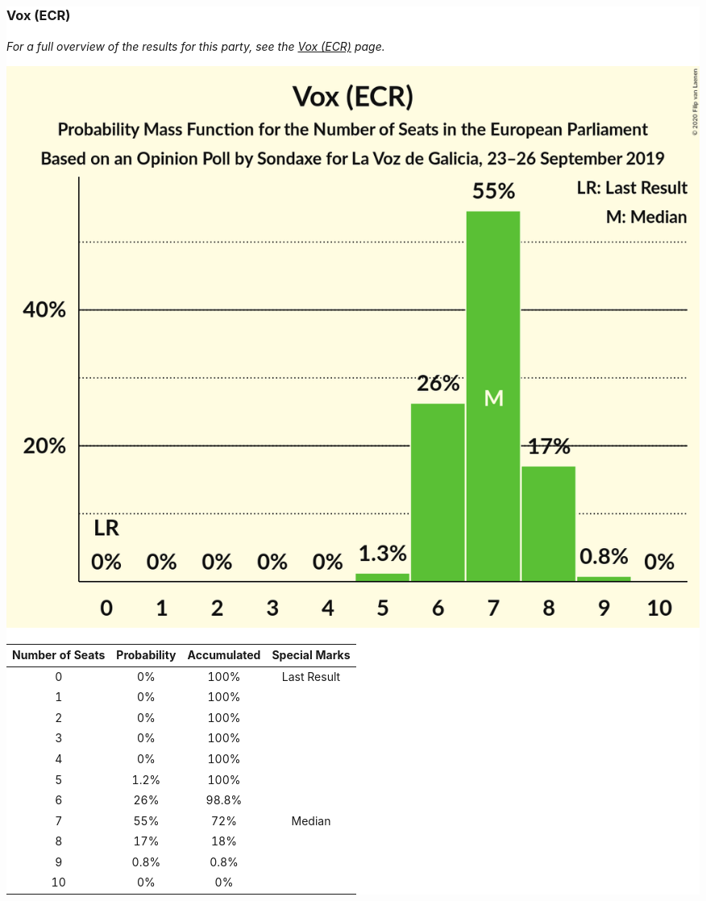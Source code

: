 ### Vox (ECR)

*For a full overview of the results for this party, see the [Vox (ECR)](party-voxecr.html) page.*

![Graph with seats probability mass function not yet produced](2019-09-26-Sondaxe-seats-pmf-voxecr.png "Seats Probability Mass Function")

| Number of Seats | Probability | Accumulated | Special Marks |
|:---------------:|:-----------:|:-----------:|:-------------:|
| 0 | 0% | 100% | Last Result |
| 1 | 0% | 100% |  |
| 2 | 0% | 100% |  |
| 3 | 0% | 100% |  |
| 4 | 0% | 100% |  |
| 5 | 1.2% | 100% |  |
| 6 | 26% | 98.8% |  |
| 7 | 55% | 72% | Median |
| 8 | 17% | 18% |  |
| 9 | 0.8% | 0.8% |  |
| 10 | 0% | 0% |  |

